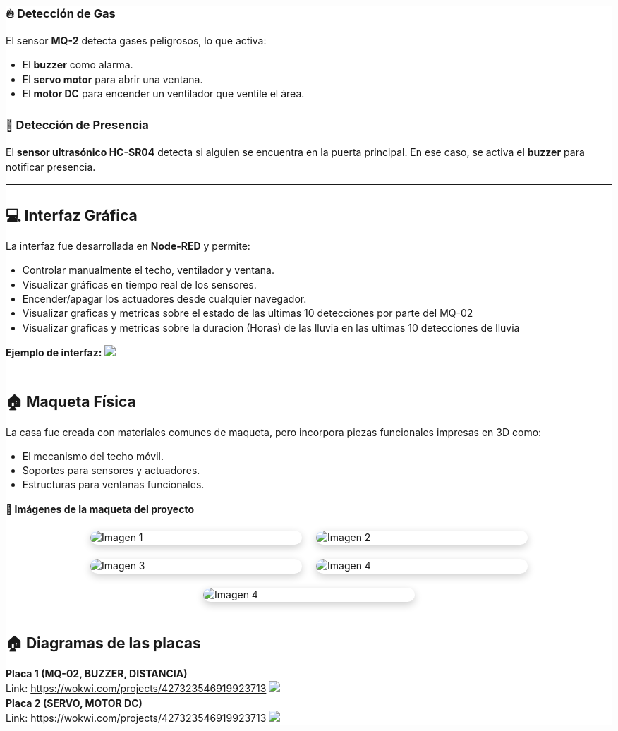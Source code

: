 ### 🔥 Detección de Gas
El sensor **MQ-2** detecta gases peligrosos, lo que activa:
- El **buzzer** como alarma.
- El **servo motor** para abrir una ventana.
- El **motor DC** para encender un ventilador que ventile el área.

### 🚪 Detección de Presencia
El **sensor ultrasónico HC-SR04** detecta si alguien se encuentra en la puerta principal. En ese caso, se activa el **buzzer** para notificar presencia.

---

## 💻 Interfaz Gráfica

La interfaz fue desarrollada en **Node-RED** y permite:
- Controlar manualmente el techo, ventilador y ventana.
- Visualizar gráficas en tiempo real de los sensores.
- Encender/apagar los actuadores desde cualquier navegador.
- Visualizar graficas y metricas sobre el estado de las ultimas 10 detecciones por parte del MQ-02
- Visualizar graficas y metricas sobre la duracion (Horas) de las lluvia en las ultimas 10 detecciones de lluvia

**Ejemplo de interfaz:**
<img src="https://github.com/user-attachments/assets/91fc5a65-bb0f-47d3-a1e2-feef6ea24597">

---

## 🏠 Maqueta Física

La casa fue creada con materiales comunes de maqueta, pero incorpora piezas funcionales impresas en 3D como:
- El mecanismo del techo móvil.
- Soportes para sensores y actuadores.
- Estructuras para ventanas funcionales.

**📸 Imágenes de la maqueta del proyecto**
<div style="display: flex; flex-wrap: wrap; gap: 20px; justify-content: center; margin-top: 20px;"> <img src="https://github.com/user-attachments/assets/4df8ea1f-31ee-44a6-a3de-5d4c789c40a6" alt="Imagen 1" style="width: 300px; border-radius: 12px; box-shadow: 0 4px 12px rgba(0,0,0,0.2);"> <img src="https://github.com/user-attachments/assets/ee243578-3fab-410a-8f33-38600f44963d" alt="Imagen 2" style="width: 300px; border-radius: 12px; box-shadow: 0 4px 12px rgba(0,0,0,0.2);"> <img src="https://github.com/user-attachments/assets/42570bd8-5916-4985-ba0b-01f4823fff46" alt="Imagen 3" style="width: 300px; border-radius: 12px; box-shadow: 0 4px 12px rgba(0,0,0,0.2);"> <img src="https://github.com/user-attachments/assets/6ab9da89-50d0-4e04-9206-b45e710d8ad3" alt="Imagen 4" style="width: 300px; border-radius: 12px; box-shadow: 0 4px 12px rgba(0,0,0,0.2);"> <img src="https://github.com/user-attachments/assets/2e3ea1b0-e88f-4271-b188-73311f99a1ea" alt="Imagen 4" style="width: 300px; border-radius: 12px; box-shadow: 0 4px 12px rgba(0,0,0,0.2);"> </div>

---
## 🏠 Diagramas de las placas

**Placa 1 (MQ-02, BUZZER, DISTANCIA)**
<br>
Link: https://wokwi.com/projects/427323546919923713 
<img src="https://github.com/user-attachments/assets/e294dc95-e62f-449d-bf96-126de5ad4691">
<br>
**Placa 2 (SERVO, MOTOR DC)**
<br>
Link: https://wokwi.com/projects/427323546919923713
<img src="https://github.com/user-attachments/assets/65d1d161-48c8-4386-9c08-3418c299231e">
